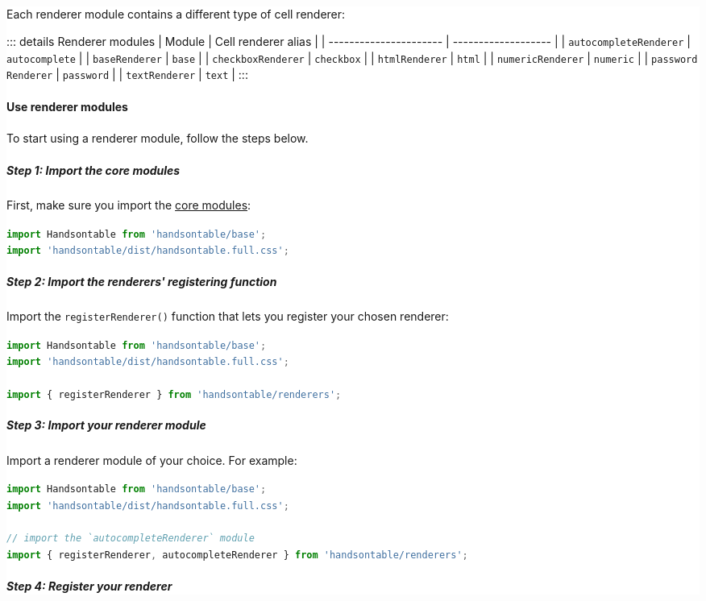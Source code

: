 Each renderer module contains a different type of cell renderer:

::: details Renderer modules
| Module                 | Cell renderer alias |
| ---------------------- | ------------------- |
| `autocompleteRenderer` | `autocomplete`      |
| `baseRenderer`         | `base`              |
| `checkboxRenderer`     | `checkbox`          |
| `htmlRenderer`         | `html`              |
| `numericRenderer`      | `numeric`           |
| `passwordRenderer`     | `password`          |
| `textRenderer`         | `text`              |
:::

#### Use renderer modules

To start using a renderer module, follow the steps below.

##### Step 1: Import the core modules

First, make sure you import the [core modules](#import-core-modules):

```js
import Handsontable from 'handsontable/base';
import 'handsontable/dist/handsontable.full.css';
```

##### Step 2: Import the renderers' registering function

Import the `registerRenderer()` function that lets you register your chosen renderer:

```js
import Handsontable from 'handsontable/base';
import 'handsontable/dist/handsontable.full.css';

import { registerRenderer } from 'handsontable/renderers';
```

##### Step 3: Import your renderer module

Import a renderer module of your choice. For example:

```js
import Handsontable from 'handsontable/base';
import 'handsontable/dist/handsontable.full.css';

// import the `autocompleteRenderer` module
import { registerRenderer, autocompleteRenderer } from 'handsontable/renderers';
```

##### Step 4: Register your renderer
